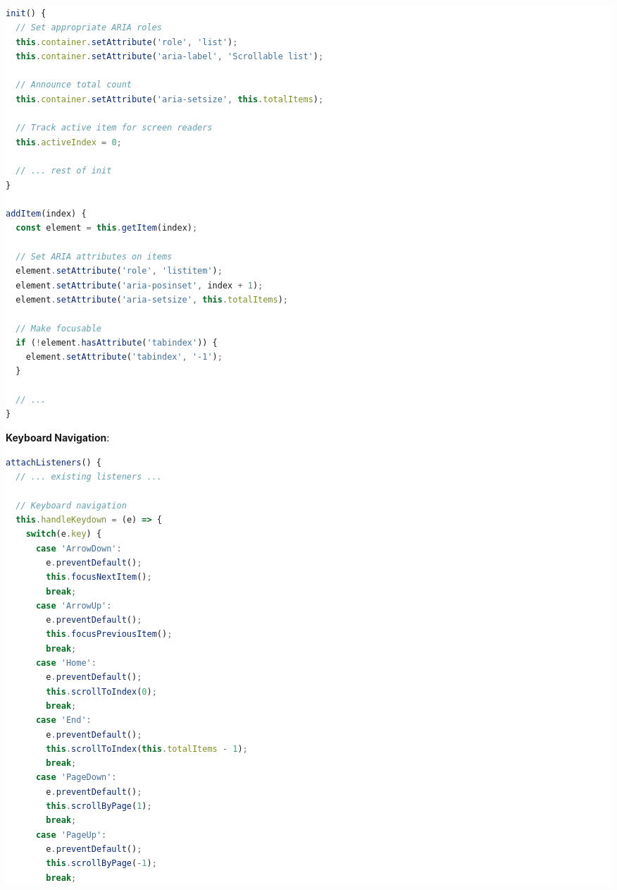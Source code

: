 ```javascript
init() {
  // Set appropriate ARIA roles
  this.container.setAttribute('role', 'list');
  this.container.setAttribute('aria-label', 'Scrollable list');
  
  // Announce total count
  this.container.setAttribute('aria-setsize', this.totalItems);
  
  // Track active item for screen readers
  this.activeIndex = 0;
  
  // ... rest of init
}

addItem(index) {
  const element = this.getItem(index);
  
  // Set ARIA attributes on items
  element.setAttribute('role', 'listitem');
  element.setAttribute('aria-posinset', index + 1);
  element.setAttribute('aria-setsize', this.totalItems);
  
  // Make focusable
  if (!element.hasAttribute('tabindex')) {
    element.setAttribute('tabindex', '-1');
  }
  
  // ...
}
```

**Keyboard Navigation**:

```javascript
attachListeners() {
  // ... existing listeners ...
  
  // Keyboard navigation
  this.handleKeydown = (e) => {
    switch(e.key) {
      case 'ArrowDown':
        e.preventDefault();
        this.focusNextItem();
        break;
      case 'ArrowUp':
        e.preventDefault();
        this.focusPreviousItem();
        break;
      case 'Home':
        e.preventDefault();
        this.scrollToIndex(0);
        break;
      case 'End':
        e.preventDefault();
        this.scrollToIndex(this.totalItems - 1);
        break;
      case 'PageDown':
        e.preventDefault();
        this.scrollByPage(1);
        break;
      case 'PageUp':
        e.preventDefault();
        this.scrollByPage(-1);
        break;
```